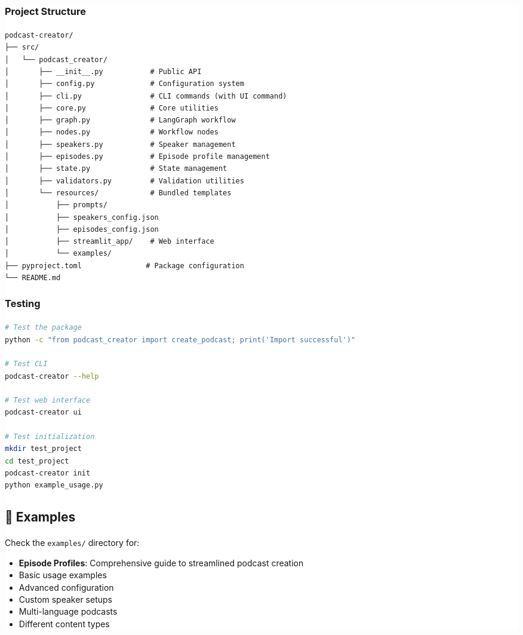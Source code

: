 ### Project Structure

```text
podcast-creator/
├── src/
│   └── podcast_creator/
│       ├── __init__.py           # Public API
│       ├── config.py             # Configuration system
│       ├── cli.py                # CLI commands (with UI command)
│       ├── core.py               # Core utilities
│       ├── graph.py              # LangGraph workflow
│       ├── nodes.py              # Workflow nodes
│       ├── speakers.py           # Speaker management
│       ├── episodes.py           # Episode profile management
│       ├── state.py              # State management
│       ├── validators.py         # Validation utilities
│       └── resources/            # Bundled templates
│           ├── prompts/
│           ├── speakers_config.json
│           ├── episodes_config.json
│           ├── streamlit_app/    # Web interface
│           └── examples/
├── pyproject.toml               # Package configuration
└── README.md
```

### Testing

```bash
# Test the package
python -c "from podcast_creator import create_podcast; print('Import successful')"

# Test CLI
podcast-creator --help

# Test web interface
podcast-creator ui

# Test initialization
mkdir test_project
cd test_project
podcast-creator init
python example_usage.py
```

## 📝 Examples

Check the `examples/` directory for:

- **Episode Profiles**: Comprehensive guide to streamlined podcast creation
- Basic usage examples
- Advanced configuration
- Custom speaker setups
- Multi-language podcasts
- Different content types
